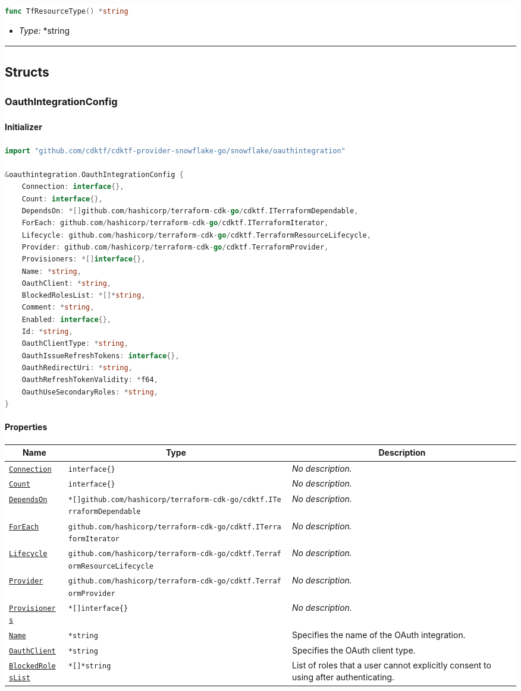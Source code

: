 ```go
func TfResourceType() *string
```

- *Type:* *string

---

## Structs <a name="Structs" id="Structs"></a>

### OauthIntegrationConfig <a name="OauthIntegrationConfig" id="@cdktf/provider-snowflake.oauthIntegration.OauthIntegrationConfig"></a>

#### Initializer <a name="Initializer" id="@cdktf/provider-snowflake.oauthIntegration.OauthIntegrationConfig.Initializer"></a>

```go
import "github.com/cdktf/cdktf-provider-snowflake-go/snowflake/oauthintegration"

&oauthintegration.OauthIntegrationConfig {
	Connection: interface{},
	Count: interface{},
	DependsOn: *[]github.com/hashicorp/terraform-cdk-go/cdktf.ITerraformDependable,
	ForEach: github.com/hashicorp/terraform-cdk-go/cdktf.ITerraformIterator,
	Lifecycle: github.com/hashicorp/terraform-cdk-go/cdktf.TerraformResourceLifecycle,
	Provider: github.com/hashicorp/terraform-cdk-go/cdktf.TerraformProvider,
	Provisioners: *[]interface{},
	Name: *string,
	OauthClient: *string,
	BlockedRolesList: *[]*string,
	Comment: *string,
	Enabled: interface{},
	Id: *string,
	OauthClientType: *string,
	OauthIssueRefreshTokens: interface{},
	OauthRedirectUri: *string,
	OauthRefreshTokenValidity: *f64,
	OauthUseSecondaryRoles: *string,
}
```

#### Properties <a name="Properties" id="Properties"></a>

| **Name** | **Type** | **Description** |
| --- | --- | --- |
| <code><a href="#@cdktf/provider-snowflake.oauthIntegration.OauthIntegrationConfig.property.connection">Connection</a></code> | <code>interface{}</code> | *No description.* |
| <code><a href="#@cdktf/provider-snowflake.oauthIntegration.OauthIntegrationConfig.property.count">Count</a></code> | <code>interface{}</code> | *No description.* |
| <code><a href="#@cdktf/provider-snowflake.oauthIntegration.OauthIntegrationConfig.property.dependsOn">DependsOn</a></code> | <code>*[]github.com/hashicorp/terraform-cdk-go/cdktf.ITerraformDependable</code> | *No description.* |
| <code><a href="#@cdktf/provider-snowflake.oauthIntegration.OauthIntegrationConfig.property.forEach">ForEach</a></code> | <code>github.com/hashicorp/terraform-cdk-go/cdktf.ITerraformIterator</code> | *No description.* |
| <code><a href="#@cdktf/provider-snowflake.oauthIntegration.OauthIntegrationConfig.property.lifecycle">Lifecycle</a></code> | <code>github.com/hashicorp/terraform-cdk-go/cdktf.TerraformResourceLifecycle</code> | *No description.* |
| <code><a href="#@cdktf/provider-snowflake.oauthIntegration.OauthIntegrationConfig.property.provider">Provider</a></code> | <code>github.com/hashicorp/terraform-cdk-go/cdktf.TerraformProvider</code> | *No description.* |
| <code><a href="#@cdktf/provider-snowflake.oauthIntegration.OauthIntegrationConfig.property.provisioners">Provisioners</a></code> | <code>*[]interface{}</code> | *No description.* |
| <code><a href="#@cdktf/provider-snowflake.oauthIntegration.OauthIntegrationConfig.property.name">Name</a></code> | <code>*string</code> | Specifies the name of the OAuth integration. |
| <code><a href="#@cdktf/provider-snowflake.oauthIntegration.OauthIntegrationConfig.property.oauthClient">OauthClient</a></code> | <code>*string</code> | Specifies the OAuth client type. |
| <code><a href="#@cdktf/provider-snowflake.oauthIntegration.OauthIntegrationConfig.property.blockedRolesList">BlockedRolesList</a></code> | <code>*[]*string</code> | List of roles that a user cannot explicitly consent to using after authenticating. |